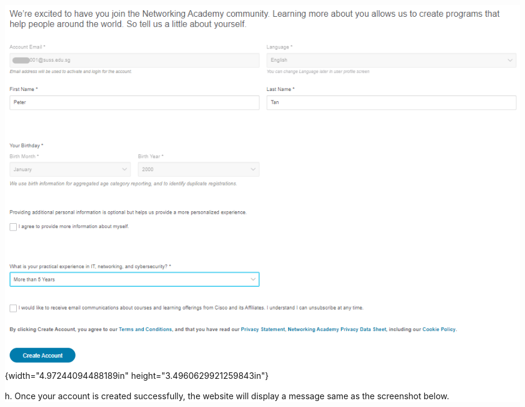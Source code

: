 ![](./myMediaFolder/media/image132.png){width="4.97244094488189in"
height="3.4960629921259843in"}

h.  Once your account is created successfully, the website will display
    a message same as the screenshot below.
